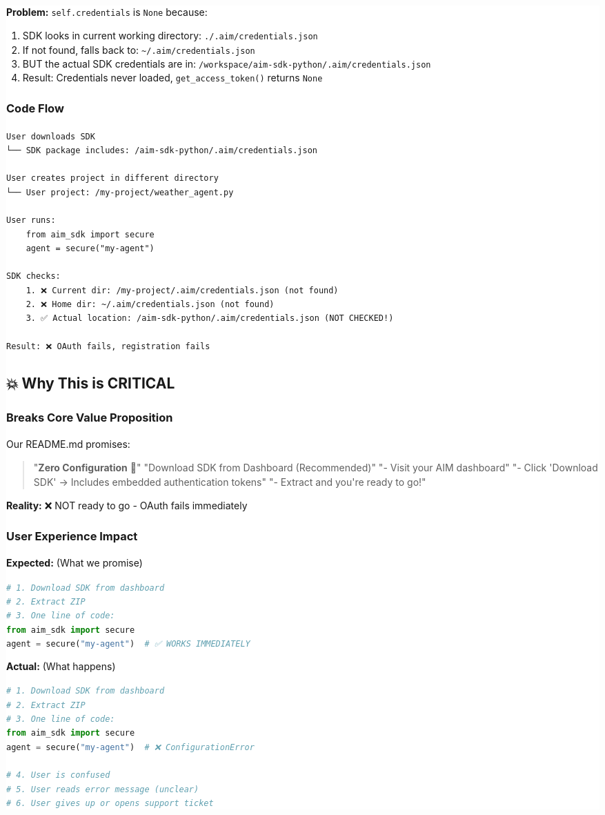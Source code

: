 **Problem:** `self.credentials` is `None` because:
1. SDK looks in current working directory: `./.aim/credentials.json`
2. If not found, falls back to: `~/.aim/credentials.json`
3. BUT the actual SDK credentials are in: `/workspace/aim-sdk-python/.aim/credentials.json`
4. Result: Credentials never loaded, `get_access_token()` returns `None`

### Code Flow

```
User downloads SDK
└── SDK package includes: /aim-sdk-python/.aim/credentials.json

User creates project in different directory
└── User project: /my-project/weather_agent.py

User runs:
    from aim_sdk import secure
    agent = secure("my-agent")

SDK checks:
    1. ❌ Current dir: /my-project/.aim/credentials.json (not found)
    2. ❌ Home dir: ~/.aim/credentials.json (not found)
    3. ✅ Actual location: /aim-sdk-python/.aim/credentials.json (NOT CHECKED!)

Result: ❌ OAuth fails, registration fails
```

## 💥 Why This is CRITICAL

### Breaks Core Value Proposition

Our README.md promises:
> "**Zero Configuration** 🚀"
> "Download SDK from Dashboard (Recommended)"
> "- Visit your AIM dashboard"
> "- Click 'Download SDK' → Includes embedded authentication tokens"
> "- Extract and you're ready to go!"

**Reality:** ❌ NOT ready to go - OAuth fails immediately

### User Experience Impact

**Expected:** (What we promise)
```python
# 1. Download SDK from dashboard
# 2. Extract ZIP
# 3. One line of code:
from aim_sdk import secure
agent = secure("my-agent")  # ✅ WORKS IMMEDIATELY
```

**Actual:** (What happens)
```python
# 1. Download SDK from dashboard
# 2. Extract ZIP
# 3. One line of code:
from aim_sdk import secure
agent = secure("my-agent")  # ❌ ConfigurationError

# 4. User is confused
# 5. User reads error message (unclear)
# 6. User gives up or opens support ticket
```
